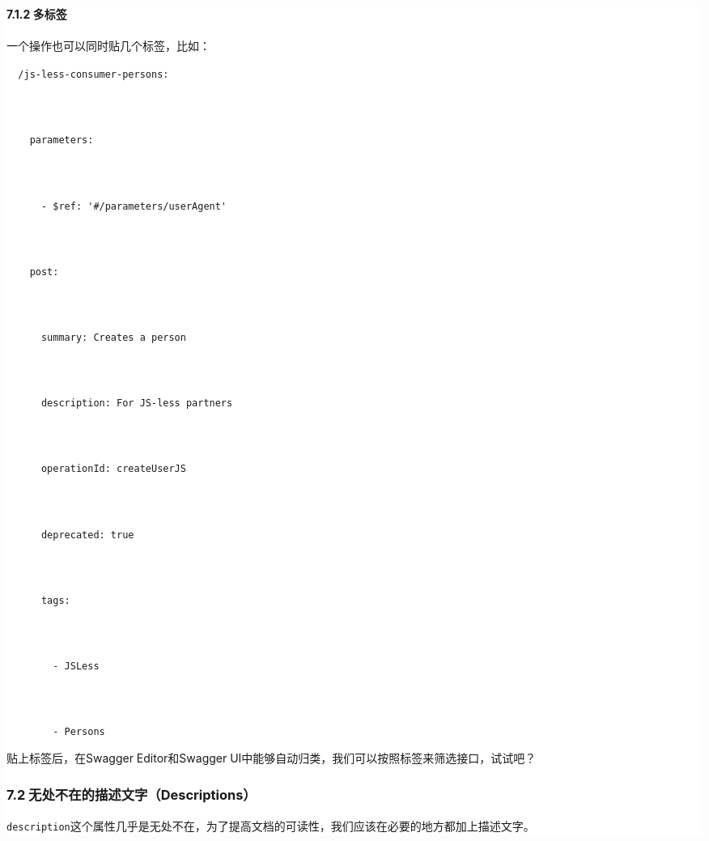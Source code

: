 #### 7.1.2 多标签

一个操作也可以同时贴几个标签，比如：

```
  /js-less-consumer-persons:



    parameters:



      - $ref: '#/parameters/userAgent'



    post:



      summary: Creates a person



      description: For JS-less partners



      operationId: createUserJS



      deprecated: true



      tags:



        - JSLess



        - Persons
```

贴上标签后，在Swagger Editor和Swagger UI中能够自动归类，我们可以按照标签来筛选接口，试试吧？

### 7.2 无处不在的描述文字（Descriptions）

`description`这个属性几乎是无处不在，为了提高文档的可读性，我们应该在必要的地方都加上描述文字。
